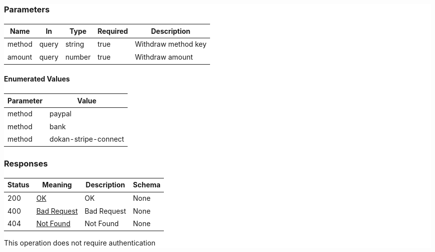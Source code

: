 <h3 id="get__withdraw_charge-parameters">Parameters</h3>

|Name|In|Type|Required|Description|
|---|---|---|---|---|
|method|query|string|true|Withdraw method key|
|amount|query|number|true|Withdraw amount|

#### Enumerated Values

|Parameter|Value|
|---|---|
|method|paypal|
|method|bank|
|method|dokan-stripe-connect|

<h3 id="get__withdraw_charge-responses">Responses</h3>

|Status|Meaning|Description|Schema|
|---|---|---|---|
|200|[OK](https://tools.ietf.org/html/rfc7231#section-6.3.1)|OK|None|
|400|[Bad Request](https://tools.ietf.org/html/rfc7231#section-6.5.1)|Bad Request|None|
|404|[Not Found](https://tools.ietf.org/html/rfc7231#section-6.5.4)|Not Found|None|

<aside class="success">
This operation does not require authentication
</aside>

